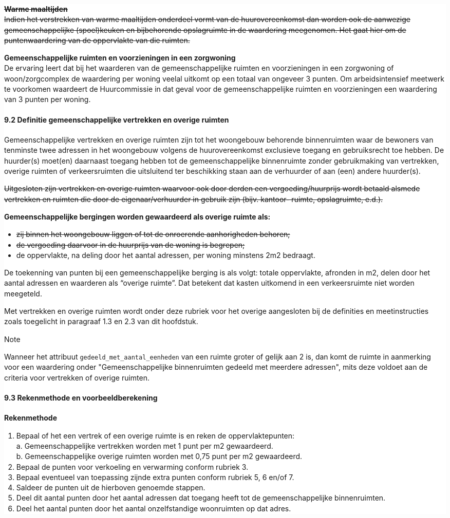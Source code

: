 ~~**Warme maaltijden**  
Indien het verstrekken van warme maaltijden onderdeel vormt van de huurovereenkomst dan worden ook de aanwezige gemeenschappelijke (spoel)keuken en bijbehorende opslagruimte in de waardering meegenomen. Het gaat hier om de puntenwaardering van de oppervlakte van die ruimten.~~

**Gemeenschappelijke ruimten en voorzieningen in een zorgwoning**  
De ervaring leert dat bij het waarderen van de gemeenschappelijke ruimten en voorzieningen in een zorgwoning of woon/zorgcomplex de waardering per woning veelal uitkomt op een totaal van ongeveer 3 punten. Om arbeidsintensief meetwerk te voorkomen waardeert de Huurcommissie in dat geval voor de gemeenschappelijke ruimten en voorzieningen een waardering van 3 punten per woning.

#### 9.2 Definitie gemeenschappelijke vertrekken en overige ruimten

Gemeenschappelijke vertrekken en overige ruimten zijn tot het woongebouw behorende binnenruimten waar de bewoners van tenminste twee adressen in het woongebouw volgens de huurovereenkomst exclusieve toegang en gebruiksrecht toe hebben. De huurder(s) moet(en) daarnaast toegang hebben tot de gemeenschappelijke binnenruimte zonder gebruikmaking van vertrekken, overige ruimten of verkeersruimten die uitsluitend ter beschikking staan aan de verhuurder of aan (een) andere huurder(s).

~~Uitgesloten zijn vertrekken en overige ruimten waarvoor ook door derden een vergoeding/huurprijs wordt betaald alsmede vertrekken en ruimten die door de eigenaar/verhuurder in gebruik zijn (bijv. kantoor- ruimte, opslagruimte, e.d.).~~

**Gemeenschappelijke bergingen worden gewaardeerd als overige ruimte als:**

- ~~zij binnen het woongebouw liggen of tot de onroerende aanhorigheden behoren;~~
- ~~de vergoeding daarvoor in de huurprijs van de woning is begrepen;~~
- de oppervlakte, na deling door het aantal adressen, per woning minstens 2m2 bedraagt.

De toekenning van punten bij een gemeenschappelijke berging is als volgt: totale oppervlakte, afronden in m2, delen door het aantal adressen en waarderen als “overige ruimte”. Dat betekent dat kasten uitkomend in een verkeersruimte niet worden meegeteld.

Met vertrekken en overige ruimten wordt onder deze rubriek voor het overige aangesloten bij de definities en meetinstructies zoals toegelicht in paragraaf 1.3 en 2.3 van dit hoofdstuk.

> [!NOTE]
> Wanneer het attribuut `gedeeld_met_aantal_eenheden` van een ruimte groter of gelijk aan 2 is, dan komt de ruimte in aanmerking voor een waardering onder "Gemeenschappelijke binnenruimten gedeeld met meerdere adressen", mits deze voldoet aan de criteria voor vertrekken of overige ruimten.


#### 9.3 Rekenmethode en voorbeeldberekening

**Rekenmethode**

1. Bepaal of het een vertrek of een overige ruimte is en reken de oppervlaktepunten:  
  a. Gemeenschappelijke vertrekken worden met 1 punt per m2 gewaardeerd.  
  b. Gemeenschappelijke overige ruimten worden met 0,75 punt per m2 gewaardeerd.  
2. Bepaal de punten voor verkoeling en verwarming conform rubriek 3.  
3. Bepaal eventueel van toepassing zijnde extra punten conform rubriek 5, 6 en/of 7.  
4. Saldeer de punten uit de hierboven genoemde stappen.  
5. Deel dit aantal punten door het aantal adressen dat toegang heeft tot de gemeenschappelijke binnenruimten.  
6. Deel het aantal punten door het aantal onzelfstandige woonruimten op dat adres.  
